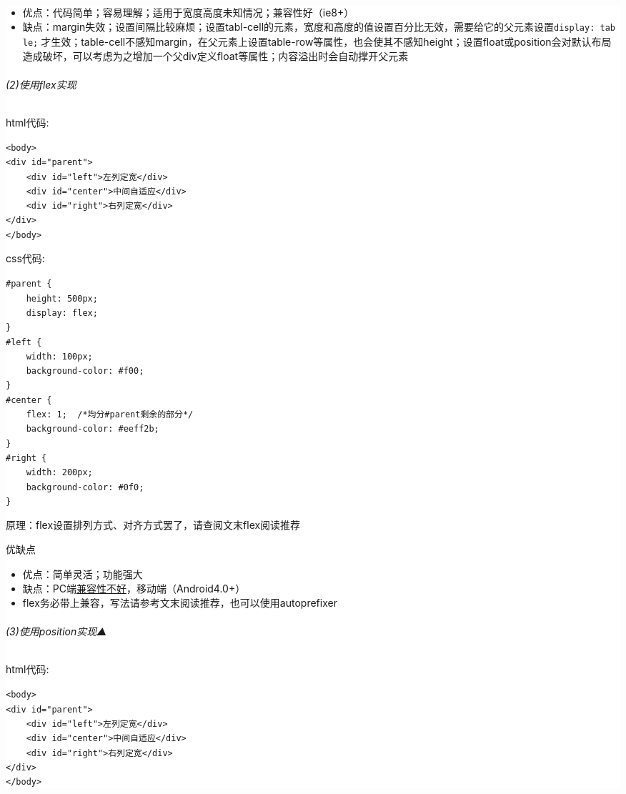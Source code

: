 - 优点：代码简单；容易理解；适用于宽度高度未知情况；兼容性好（ie8+）
- 缺点：margin失效；设置间隔比较麻烦；设置tabl-cell的元素，宽度和高度的值设置百分比无效，需要给它的父元素设置`display: table;` 才生效；table-cell不感知margin，在父元素上设置table-row等属性，也会使其不感知height；设置float或position会对默认布局造成破坏，可以考虑为之增加一个父div定义float等属性；内容溢出时会自动撑开父元素


###### (2)使用flex实现

html代码:

```
<body>
<div id="parent">
    <div id="left">左列定宽</div>
    <div id="center">中间自适应</div>
    <div id="right">右列定宽</div>
</div>
</body>
```

css代码:

```
#parent {
    height: 500px;
    display: flex;
}
#left {
    width: 100px;
    background-color: #f00;
}
#center {
    flex: 1;  /*均分#parent剩余的部分*/
    background-color: #eeff2b;
}
#right {
    width: 200px;
    background-color: #0f0;
}
```

原理：flex设置排列方式、对齐方式罢了，请查阅文末flex阅读推荐

优缺点

- 优点：简单灵活；功能强大
- 缺点：PC端[兼容性不好](https://caniuse.com/#search=flex)，移动端（Android4.0+）
- flex务必带上兼容，写法请参考文末阅读推荐，也可以使用autoprefixer

###### (3)使用position实现▲

html代码:

```
<body>
<div id="parent">
    <div id="left">左列定宽</div>
    <div id="center">中间自适应</div>
    <div id="right">右列定宽</div>
</div>
</body>
```
